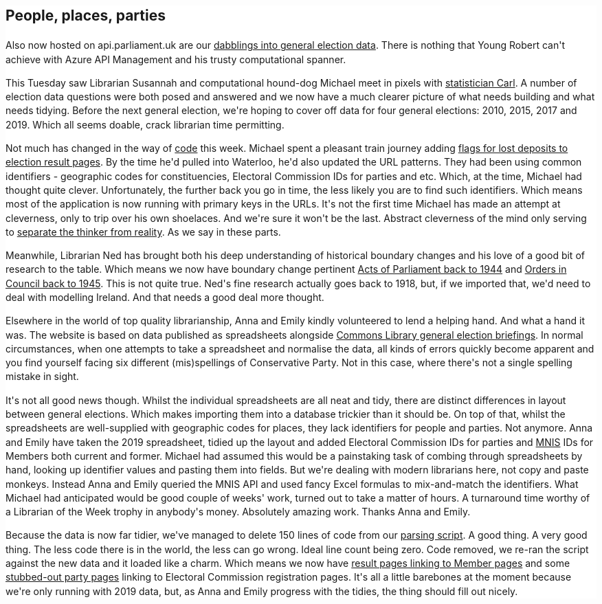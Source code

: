 ## People, places, parties

Also now hosted on api.parliament.uk are our [dabblings into general election data](https://api.parliament.uk/psephology). There is nothing that Young Robert can't achieve with Azure API Management and his trusty computational spanner.

This Tuesday saw Librarian Susannah and computational hound-dog Michael meet in pixels with [statistician Carl](https://bsky.app/profile/carlbaker.bsky.social). A number of election data questions were both posed and answered and we now have a much clearer picture of what needs building and what needs tidying. Before the next general election, we're hoping to cover off data for four general elections: 2010, 2015, 2017 and 2019. Which all seems doable, crack librarian time permitting.

Not much has changed in the way of [code](https://github.com/ukparliament/psephology) this week. Michael spent a pleasant train journey adding [flags for lost deposits to election result pages](https://api.parliament.uk/psephology/elections/467). By the time he'd pulled into Waterloo, he'd also updated the URL patterns. They had been using common identifiers - geographic codes for constituencies, Electoral Commission IDs for parties and etc. Which, at the time, Michael had thought quite clever. Unfortunately, the further back you go in time, the less likely you are to find such identifiers. Which means most of the application is now running with primary keys in the URLs. It's not the first time Michael has made an attempt at cleverness, only to trip over his own shoelaces. And we're sure it won't be the last. Abstract cleverness of the mind only serving to [separate the thinker from reality](https://en.wikipedia.org/wiki/The_Tao_of_Pooh). As we say in these parts.

Meanwhile, Librarian Ned has brought both his deep understanding of historical boundary changes and his love of a good bit of research to the table. Which means we now have boundary change pertinent [Acts of Parliament back to 1944](https://api.parliament.uk/psephology/acts-of-parliament) and [Orders in Council back to 1945](https://api.parliament.uk/psephology/orders-in-council). This is not quite true. Ned's fine research actually goes back to 1918, but, if we imported that, we'd need to deal with modelling Ireland. And that needs a good deal more thought.

Elsewhere in the world of top quality librarianship, Anna and Emily kindly volunteered to lend a helping hand. And what a hand it was. The website is based on data published as spreadsheets alongside [Commons Library general election briefings](https://commonslibrary.parliament.uk/research-briefings/cbp-8749/). In normal circumstances, when one attempts to take a spreadsheet and normalise the data, all kinds of errors quickly become apparent and you find yourself facing six different (mis)spellings of Conservative Party. Not in this case, where there's not a single spelling mistake in sight.

It's not all good news though. Whilst the individual spreadsheets are all neat and tidy, there are distinct differences in layout between general elections. Which makes importing them into a database trickier than it should be. On top of that, whilst the spreadsheets are well-supplied with geographic codes for places, they lack identifiers for people and parties. Not anymore. Anna and Emily have taken the 2019 spreadsheet, tidied up the layout and added Electoral Commission IDs for parties and [MNIS](https://data.parliament.uk/membersdataplatform/) IDs for Members both current and former. Michael had assumed this would be a painstaking task of combing through spreadsheets by hand, looking up identifier values and pasting them into fields. But we're dealing with modern librarians here, not copy and paste monkeys. Instead Anna and Emily queried the MNIS API and used fancy Excel formulas to mix-and-match the identifiers. What Michael had anticipated would be good couple of weeks' work, turned out to take a matter of hours. A turnaround time worthy of a Librarian of the Week trophy in anybody's money. Absolutely amazing work. Thanks Anna and Emily.

Because the data is now far tidier, we've managed to delete 150 lines of code from our [parsing script](https://github.com/ukparliament/psephology/blob/main/lib/tasks/setup.rake). A good thing. A very good thing. The less code there is in the world, the less can go wrong. Ideal line count being zero. Code removed, we re-ran the script against the new data and it loaded like a charm. Which means we now have [result pages linking to Member pages](https://api.parliament.uk/psephology/elections/144) and some [stubbed-out party pages](https://api.parliament.uk/psephology/political-parties) linking to Electoral Commission registration pages. It's all a little barebones at the moment because we're only running with 2019 data, but, as Anna and Emily progress with the tidies, the thing should fill out nicely.
